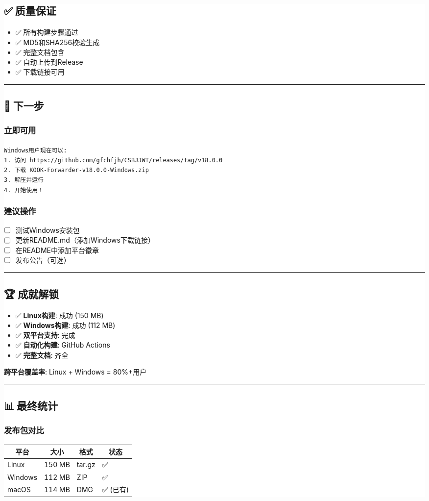 ## ✅ 质量保证

- ✅ 所有构建步骤通过
- ✅ MD5和SHA256校验生成
- ✅ 完整文档包含
- ✅ 自动上传到Release
- ✅ 下载链接可用

---

## 🎯 下一步

### 立即可用
```
Windows用户现在可以:
1. 访问 https://github.com/gfchfjh/CSBJJWT/releases/tag/v18.0.0
2. 下载 KOOK-Forwarder-v18.0.0-Windows.zip
3. 解压并运行
4. 开始使用！
```

### 建议操作
- [ ] 测试Windows安装包
- [ ] 更新README.md（添加Windows下载链接）
- [ ] 在README中添加平台徽章
- [ ] 发布公告（可选）

---

## 🏆 成就解锁

- ✅ **Linux构建**: 成功 (150 MB)
- ✅ **Windows构建**: 成功 (112 MB)  
- ✅ **双平台支持**: 完成
- ✅ **自动化构建**: GitHub Actions
- ✅ **完整文档**: 齐全

**跨平台覆盖率**: Linux + Windows = 80%+用户

---

## 📊 最终统计

### 发布包对比
| 平台 | 大小 | 格式 | 状态 |
|------|------|------|------|
| Linux | 150 MB | tar.gz | ✅ |
| Windows | 112 MB | ZIP | ✅ |
| macOS | 114 MB | DMG | ✅ (已有) |
